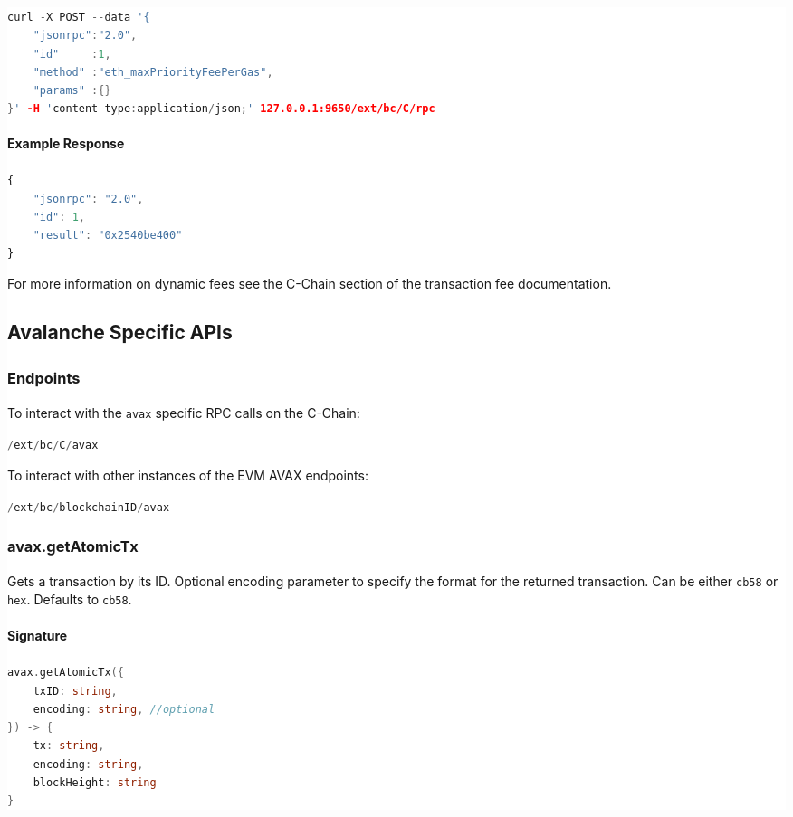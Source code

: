 ```cpp
curl -X POST --data '{
    "jsonrpc":"2.0",
    "id"     :1,
    "method" :"eth_maxPriorityFeePerGas",
    "params" :{}
}' -H 'content-type:application/json;' 127.0.0.1:9650/ext/bc/C/rpc
```

#### **Example Response**

```javascript
{
    "jsonrpc": "2.0",
    "id": 1,
    "result": "0x2540be400"
}
```

For more information on dynamic fees see the [C-Chain section of the transaction fee documentation](https://docs.avax.network/learn/platform-overview/transaction-fees#c-chain-fees).

## Avalanche Specific APIs

### Endpoints

To interact with the `avax` specific RPC calls on the C-Chain:

```cpp
/ext/bc/C/avax
```

To interact with other instances of the EVM AVAX endpoints:

```cpp
/ext/bc/blockchainID/avax
```

### avax.getAtomicTx

Gets a transaction by its ID. Optional encoding parameter to specify the format for the returned transaction. Can be either `cb58` or `hex`. Defaults to `cb58`.

#### Signature

```go
avax.getAtomicTx({
    txID: string,
    encoding: string, //optional
}) -> {
    tx: string,
    encoding: string,
    blockHeight: string
}
```

